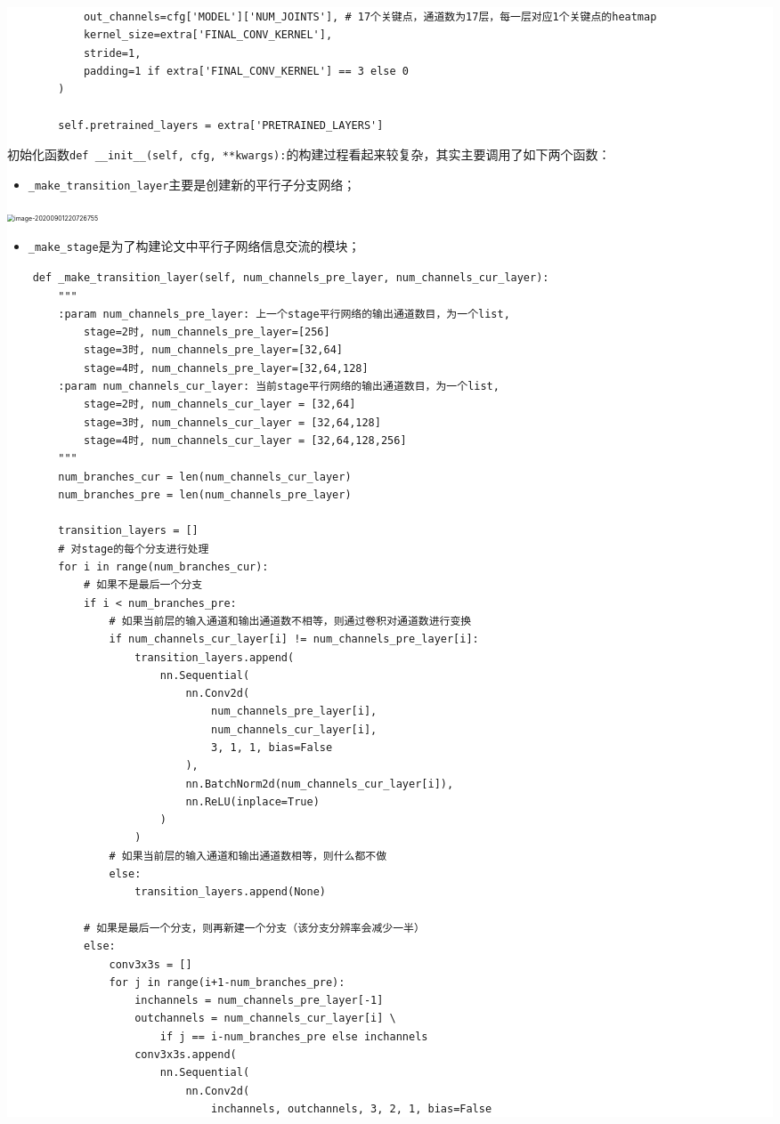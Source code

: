 ```
            out_channels=cfg['MODEL']['NUM_JOINTS'], # 17个关键点，通道数为17层，每一层对应1个关键点的heatmap
            kernel_size=extra['FINAL_CONV_KERNEL'],
            stride=1,
            padding=1 if extra['FINAL_CONV_KERNEL'] == 3 else 0
        )

        self.pretrained_layers = extra['PRETRAINED_LAYERS']
```

初始化函数`def __init__(self, cfg, **kwargs):`的构建过程看起来较复杂，其实主要调用了如下两个函数：

+ `_make_transition_layer`主要是创建新的平行子分支网络；

<img src="C:\Users\86138\AppData\Roaming\Typora\typora-user-images\image-20200901220726755.png" alt="image-20200901220726755" style="zoom:50%;" />

+ `_make_stage`是为了构建论文中平行子网络信息交流的模块；

```
    def _make_transition_layer(self, num_channels_pre_layer, num_channels_cur_layer):
        """
        :param num_channels_pre_layer: 上一个stage平行网络的输出通道数目，为一个list,
            stage=2时, num_channels_pre_layer=[256]
            stage=3时, num_channels_pre_layer=[32,64]
            stage=4时, num_channels_pre_layer=[32,64,128]
        :param num_channels_cur_layer: 当前stage平行网络的输出通道数目，为一个list,
            stage=2时, num_channels_cur_layer = [32,64]
            stage=3时, num_channels_cur_layer = [32,64,128]
            stage=4时, num_channels_cur_layer = [32,64,128,256]
        """
        num_branches_cur = len(num_channels_cur_layer)
        num_branches_pre = len(num_channels_pre_layer)

        transition_layers = []
        # 对stage的每个分支进行处理
        for i in range(num_branches_cur):
            # 如果不是最后一个分支
            if i < num_branches_pre:
                # 如果当前层的输入通道和输出通道数不相等，则通过卷积对通道数进行变换
                if num_channels_cur_layer[i] != num_channels_pre_layer[i]:
                    transition_layers.append(
                        nn.Sequential(
                            nn.Conv2d(
                                num_channels_pre_layer[i],
                                num_channels_cur_layer[i],
                                3, 1, 1, bias=False
                            ),
                            nn.BatchNorm2d(num_channels_cur_layer[i]),
                            nn.ReLU(inplace=True)
                        )
                    )
                # 如果当前层的输入通道和输出通道数相等，则什么都不做
                else:
                    transition_layers.append(None)

            # 如果是最后一个分支，则再新建一个分支（该分支分辨率会减少一半）
            else:
                conv3x3s = []
                for j in range(i+1-num_branches_pre):
                    inchannels = num_channels_pre_layer[-1]
                    outchannels = num_channels_cur_layer[i] \
                        if j == i-num_branches_pre else inchannels
                    conv3x3s.append(
                        nn.Sequential(
                            nn.Conv2d(
                                inchannels, outchannels, 3, 2, 1, bias=False
```
